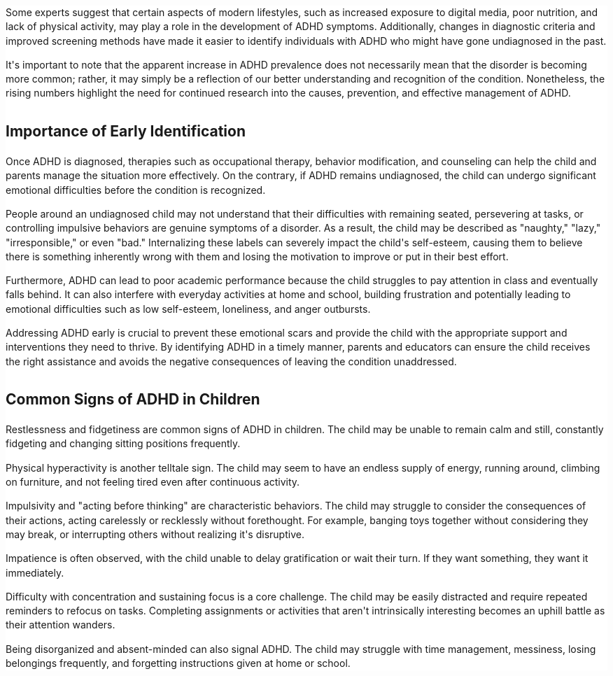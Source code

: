 Some experts suggest that certain aspects of modern lifestyles, such as increased exposure to digital media, poor nutrition, and lack of physical activity, may play a role in the development of ADHD symptoms. Additionally, changes in diagnostic criteria and improved screening methods have made it easier to identify individuals with ADHD who might have gone undiagnosed in the past.

It's important to note that the apparent increase in ADHD prevalence does not necessarily mean that the disorder is becoming more common; rather, it may simply be a reflection of our better understanding and recognition of the condition. Nonetheless, the rising numbers highlight the need for continued research into the causes, prevention, and effective management of ADHD.

## Importance of Early Identification

Once ADHD is diagnosed, therapies such as occupational therapy, behavior modification, and counseling can help the child and parents manage the situation more effectively. On the contrary, if ADHD remains undiagnosed, the child can undergo significant emotional difficulties before the condition is recognized.

People around an undiagnosed child may not understand that their difficulties with remaining seated, persevering at tasks, or controlling impulsive behaviors are genuine symptoms of a disorder. As a result, the child may be described as "naughty," "lazy," "irresponsible," or even "bad." Internalizing these labels can severely impact the child's self-esteem, causing them to believe there is something inherently wrong with them and losing the motivation to improve or put in their best effort.

Furthermore, ADHD can lead to poor academic performance because the child struggles to pay attention in class and eventually falls behind. It can also interfere with everyday activities at home and school, building frustration and potentially leading to emotional difficulties such as low self-esteem, loneliness, and anger outbursts.

Addressing ADHD early is crucial to prevent these emotional scars and provide the child with the appropriate support and interventions they need to thrive. By identifying ADHD in a timely manner, parents and educators can ensure the child receives the right assistance and avoids the negative consequences of leaving the condition unaddressed.

## Common Signs of ADHD in Children

Restlessness and fidgetiness are common signs of ADHD in children. The child may be unable to remain calm and still, constantly fidgeting and changing sitting positions frequently. 

Physical hyperactivity is another telltale sign. The child may seem to have an endless supply of energy, running around, climbing on furniture, and not feeling tired even after continuous activity.

Impulsivity and "acting before thinking" are characteristic behaviors. The child may struggle to consider the consequences of their actions, acting carelessly or recklessly without forethought. For example, banging toys together without considering they may break, or interrupting others without realizing it's disruptive.

Impatience is often observed, with the child unable to delay gratification or wait their turn. If they want something, they want it immediately.

Difficulty with concentration and sustaining focus is a core challenge. The child may be easily distracted and require repeated reminders to refocus on tasks. Completing assignments or activities that aren't intrinsically interesting becomes an uphill battle as their attention wanders.  

Being disorganized and absent-minded can also signal ADHD. The child may struggle with time management, messiness, losing belongings frequently, and forgetting instructions given at home or school.
